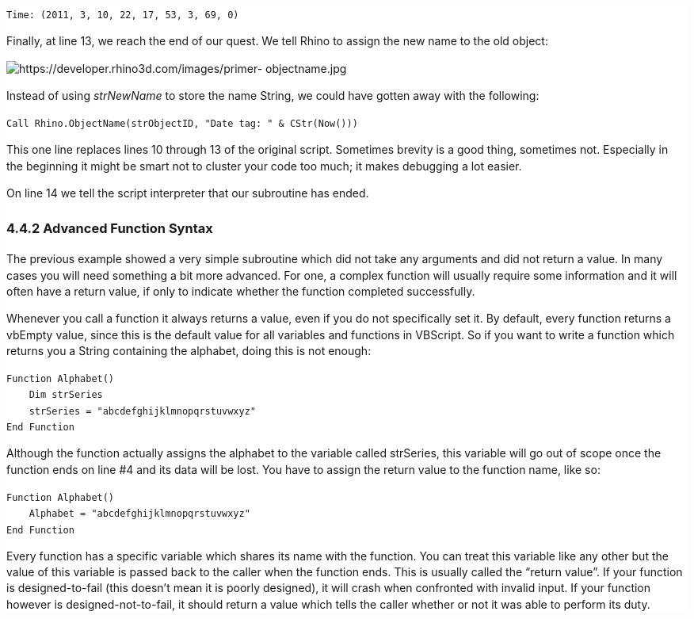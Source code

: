     
    
    Time: (2011, 3, 10, 22, 17, 53, 3, 69, 0)
    

Finally, at line 13, we reach the end of our quest. We tell Rhino to assign
the new name to the old object:

![https://developer.rhino3d.com/images/primer-
objectname.jpg](https://developer.rhino3d.com/images/primer-objectname.jpg)

Instead of using _strNewName_ to store the name String, we could have gotten
away with the following:

    
    
    Call Rhino.ObjectName(strObjectID, "Date tag: " & CStr(Now()))
    

This one line replaces lines 10 through 13 of the original script. Sometimes
brevity is a good thing, sometimes not. Especially in the beginning it might
be smart not to cluster your code too much; it makes debugging a lot easier.

On line 14 we tell the script interpreter that our subroutine has ended.

### 4.4.2 Advanced Function Syntax

The previous example showed a very simple subroutine which did not take any
arguments and did not return a value. In many cases you will need something a
bit more advanced. For one, a complex function will usually require some
information and it will often have a return value, if only to indicate whether
the function completed successfully.

Whenever you call a function it always returns a value, even if you do not
specifically set it. By default, every function returns a vbEmpty value, since
this is the default value for all variables and functions in VBScript. So if
you want to write a function which returns you a String containing the
alphabet, doing this is not enough:

    
    
    Function Alphabet()
        Dim strSeries
        strSeries = "abcdefghijklmnopqrstuvwxyz"
    End Function
    

Although the function actually assigns the alphabet to the variable called
strSeries, this variable will go out of scope once the function ends on line
#4 and its data will be lost. You have to assign the return value to the
function name, like so:

    
    
    Function Alphabet()
        Alphabet = "abcdefghijklmnopqrstuvwxyz"
    End Function
    

Every function has a specific variable which shares its name with the
function. You can treat this variable like any other but the value of this
variable is passed back to the caller when the function ends. This is usually
called the “return value”. If your function is designed-to-fail (this doesn’t
mean it is poorly designed), it will crash when confronted with invalid input.
If your function however is designed-not-to-fail, it should return a value
which tells the caller whether or not it was able to perform its duty.
